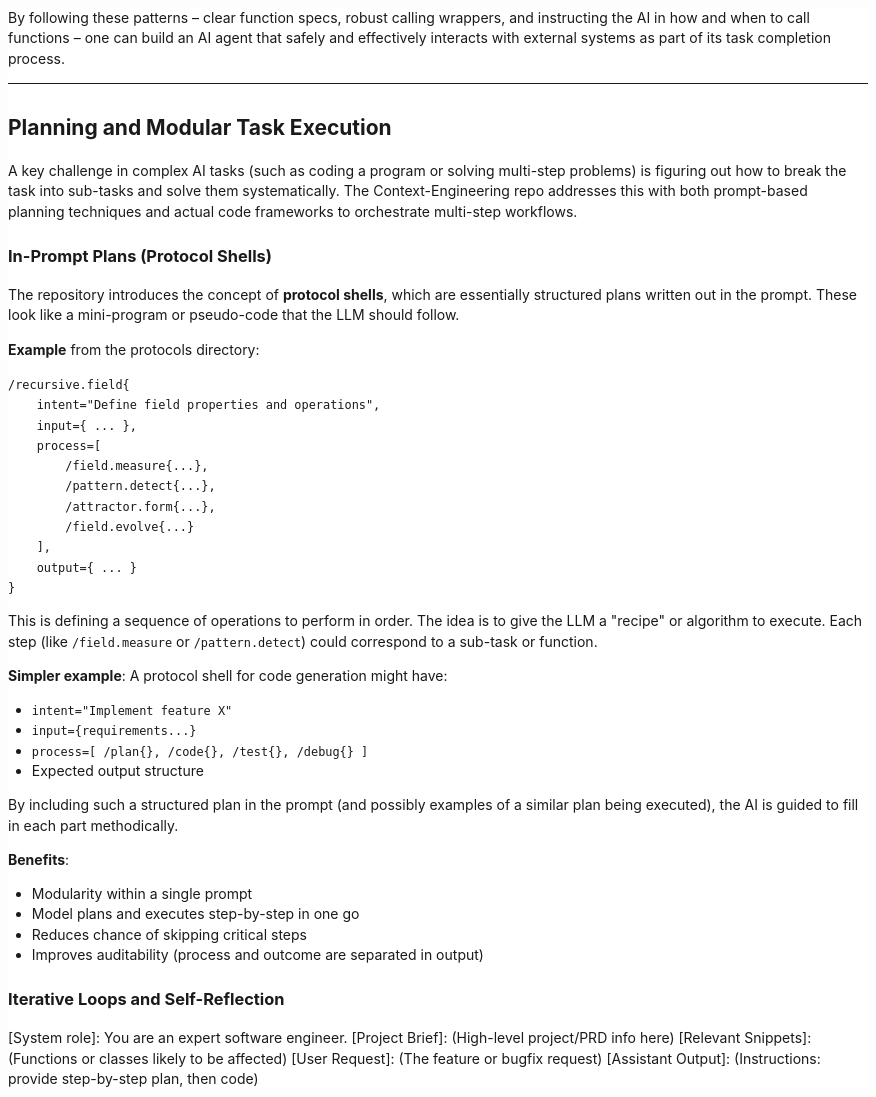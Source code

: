 By following these patterns – clear function specs, robust calling wrappers, and instructing the AI in how and when to call functions – one can build an AI agent that safely and effectively interacts with external systems as part of its task completion process.

---

## Planning and Modular Task Execution

A key challenge in complex AI tasks (such as coding a program or solving multi-step problems) is figuring out how to break the task into sub-tasks and solve them systematically. The Context-Engineering repo addresses this with both prompt-based planning techniques and actual code frameworks to orchestrate multi-step workflows.

### In-Prompt Plans (Protocol Shells)

The repository introduces the concept of **protocol shells**, which are essentially structured plans written out in the prompt. These look like a mini-program or pseudo-code that the LLM should follow.

**Example** from the protocols directory:

```
/recursive.field{
    intent="Define field properties and operations",
    input={ ... },
    process=[
        /field.measure{...},
        /pattern.detect{...},
        /attractor.form{...},
        /field.evolve{...}
    ],
    output={ ... }
}
```

This is defining a sequence of operations to perform in order. The idea is to give the LLM a "recipe" or algorithm to execute. Each step (like `/field.measure` or `/pattern.detect`) could correspond to a sub-task or function.

**Simpler example**: A protocol shell for code generation might have:
- `intent="Implement feature X"`
- `input={requirements...}`
- `process=[ /plan{}, /code{}, /test{}, /debug{} ]`
- Expected output structure

By including such a structured plan in the prompt (and possibly examples of a similar plan being executed), the AI is guided to fill in each part methodically.

**Benefits**:
- Modularity within a single prompt
- Model plans and executes step-by-step in one go
- Reduces chance of skipping critical steps
- Improves auditability (process and outcome are separated in output)

### Iterative Loops and Self-Reflection


[System role]: You are an expert software engineer.
[Project Brief]: (High-level project/PRD info here)
[Relevant Snippets]: (Functions or classes likely to be affected)
[User Request]: (The feature or bugfix request)
[Assistant Output]: (Instructions: provide step-by-step plan, then code)